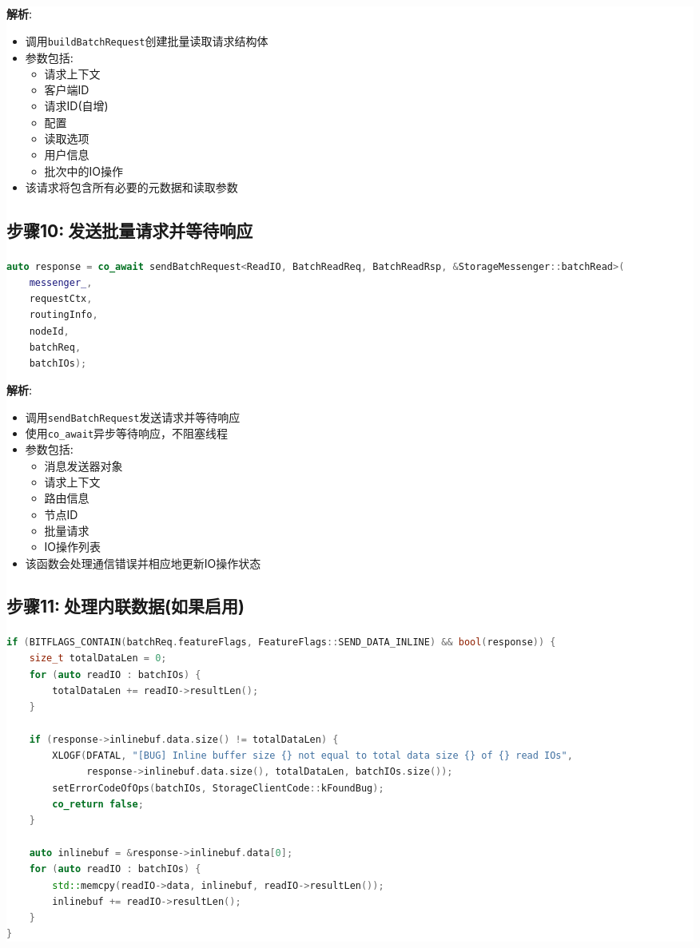**解析**:
- 调用`buildBatchRequest`创建批量读取请求结构体
- 参数包括:
  - 请求上下文
  - 客户端ID
  - 请求ID(自增)
  - 配置
  - 读取选项
  - 用户信息
  - 批次中的IO操作
- 该请求将包含所有必要的元数据和读取参数

## 步骤10: 发送批量请求并等待响应

```cpp
auto response = co_await sendBatchRequest<ReadIO, BatchReadReq, BatchReadRsp, &StorageMessenger::batchRead>(
    messenger_,
    requestCtx,
    routingInfo,
    nodeId,
    batchReq,
    batchIOs);
```

**解析**:
- 调用`sendBatchRequest`发送请求并等待响应
- 使用`co_await`异步等待响应，不阻塞线程
- 参数包括:
  - 消息发送器对象
  - 请求上下文
  - 路由信息
  - 节点ID
  - 批量请求
  - IO操作列表
- 该函数会处理通信错误并相应地更新IO操作状态

## 步骤11: 处理内联数据(如果启用)

```cpp
if (BITFLAGS_CONTAIN(batchReq.featureFlags, FeatureFlags::SEND_DATA_INLINE) && bool(response)) {
    size_t totalDataLen = 0;
    for (auto readIO : batchIOs) {
        totalDataLen += readIO->resultLen();
    }

    if (response->inlinebuf.data.size() != totalDataLen) {
        XLOGF(DFATAL, "[BUG] Inline buffer size {} not equal to total data size {} of {} read IOs",
              response->inlinebuf.data.size(), totalDataLen, batchIOs.size());
        setErrorCodeOfOps(batchIOs, StorageClientCode::kFoundBug);
        co_return false;
    }

    auto inlinebuf = &response->inlinebuf.data[0];
    for (auto readIO : batchIOs) {
        std::memcpy(readIO->data, inlinebuf, readIO->resultLen());
        inlinebuf += readIO->resultLen();
    }
}
```
